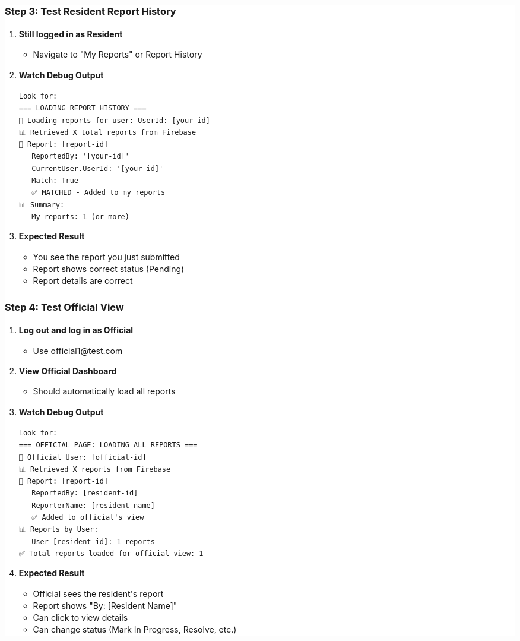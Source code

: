 ### Step 3: Test Resident Report History

1. **Still logged in as Resident**
   - Navigate to "My Reports" or Report History

2. **Watch Debug Output**
   ```
   Look for:
   === LOADING REPORT HISTORY ===
   👤 Loading reports for user: UserId: [your-id]
   📊 Retrieved X total reports from Firebase
   📝 Report: [report-id]
      ReportedBy: '[your-id]'
      CurrentUser.UserId: '[your-id]'
      Match: True
      ✅ MATCHED - Added to my reports
   📊 Summary:
      My reports: 1 (or more)
   ```

3. **Expected Result**
   - You see the report you just submitted
   - Report shows correct status (Pending)
   - Report details are correct

### Step 4: Test Official View

1. **Log out and log in as Official**
   - Use official1@test.com

2. **View Official Dashboard**
   - Should automatically load all reports

3. **Watch Debug Output**
   ```
   Look for:
   === OFFICIAL PAGE: LOADING ALL REPORTS ===
   👤 Official User: [official-id]
   📊 Retrieved X reports from Firebase
   📝 Report: [report-id]
      ReportedBy: [resident-id]
      ReporterName: [resident-name]
      ✅ Added to official's view
   📊 Reports by User:
      User [resident-id]: 1 reports
   ✅ Total reports loaded for official view: 1
   ```

4. **Expected Result**
   - Official sees the resident's report
   - Report shows "By: [Resident Name]"
   - Can click to view details
   - Can change status (Mark In Progress, Resolve, etc.)
